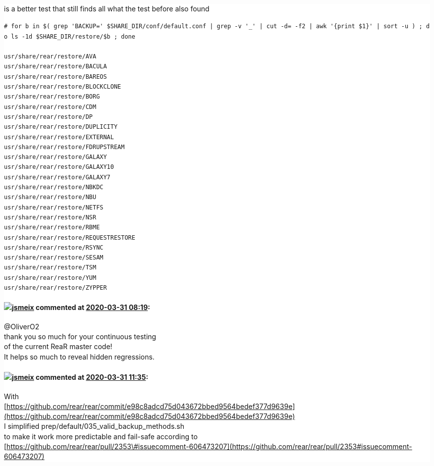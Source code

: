 is a better test that still finds all what the test before also found

    # for b in $( grep 'BACKUP=' $SHARE_DIR/conf/default.conf | grep -v '_' | cut -d= -f2 | awk '{print $1}' | sort -u ) ; do ls -1d $SHARE_DIR/restore/$b ; done

    usr/share/rear/restore/AVA
    usr/share/rear/restore/BACULA
    usr/share/rear/restore/BAREOS
    usr/share/rear/restore/BLOCKCLONE
    usr/share/rear/restore/BORG
    usr/share/rear/restore/CDM
    usr/share/rear/restore/DP
    usr/share/rear/restore/DUPLICITY
    usr/share/rear/restore/EXTERNAL
    usr/share/rear/restore/FDRUPSTREAM
    usr/share/rear/restore/GALAXY
    usr/share/rear/restore/GALAXY10
    usr/share/rear/restore/GALAXY7
    usr/share/rear/restore/NBKDC
    usr/share/rear/restore/NBU
    usr/share/rear/restore/NETFS
    usr/share/rear/restore/NSR
    usr/share/rear/restore/RBME
    usr/share/rear/restore/REQUESTRESTORE
    usr/share/rear/restore/RSYNC
    usr/share/rear/restore/SESAM
    usr/share/rear/restore/TSM
    usr/share/rear/restore/YUM
    usr/share/rear/restore/ZYPPER

#### <img src="https://avatars.githubusercontent.com/u/1788608?u=925fc54e2ce01551392622446ece427f51e2f0ce&v=4" width="50">[jsmeix](https://github.com/jsmeix) commented at [2020-03-31 08:19](https://github.com/rear/rear/pull/2353#issuecomment-606474091):

@OliverO2  
thank you so much for your continuous testing  
of the current ReaR master code!  
It helps so much to reveal hidden regressions.

#### <img src="https://avatars.githubusercontent.com/u/1788608?u=925fc54e2ce01551392622446ece427f51e2f0ce&v=4" width="50">[jsmeix](https://github.com/jsmeix) commented at [2020-03-31 11:35](https://github.com/rear/rear/pull/2353#issuecomment-606572770):

With  
[https://github.com/rear/rear/commit/e98c8adcd75d043672bbed9564bedef377d9639e](https://github.com/rear/rear/commit/e98c8adcd75d043672bbed9564bedef377d9639e)  
I simplified prep/default/035\_valid\_backup\_methods.sh  
to make it work more predictable and fail-safe according to  
[https://github.com/rear/rear/pull/2353\#issuecomment-606473207](https://github.com/rear/rear/pull/2353#issuecomment-606473207)
